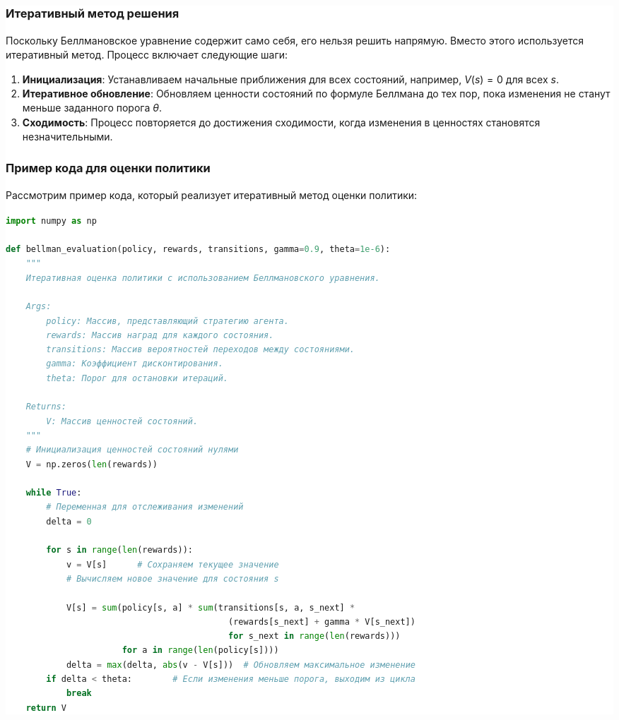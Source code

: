 ### Итеративный метод решения

Поскольку Беллмановское уравнение содержит само себя, его нельзя решить напрямую. Вместо этого используется итеративный метод. Процесс включает следующие шаги:

1. **Инициализация**: Устанавливаем начальные приближения для всех состояний, например, $V(s) = 0$ для всех $s$.
2. **Итеративное обновление**: Обновляем ценности состояний по формуле Беллмана до тех пор, пока изменения не станут меньше заданного порога $\theta$.
3. **Сходимость**: Процесс повторяется до достижения сходимости, когда изменения в ценностях становятся незначительными.

### Пример кода для оценки политики

Рассмотрим пример кода, который реализует итеративный метод оценки политики:

```python
import numpy as np

def bellman_evaluation(policy, rewards, transitions, gamma=0.9, theta=1e-6):
    """
    Итеративная оценка политики с использованием Беллмановского уравнения.

    Args:
        policy: Массив, представляющий стратегию агента.
        rewards: Массив наград для каждого состояния.
        transitions: Массив вероятностей переходов между состояниями.
        gamma: Коэффициент дисконтирования.
        theta: Порог для остановки итераций.

    Returns:
        V: Массив ценностей состояний.
    """
    # Инициализация ценностей состояний нулями
    V = np.zeros(len(rewards))
    
    while True:
        # Переменная для отслеживания изменений
        delta = 0

        for s in range(len(rewards)):
            v = V[s]      # Сохраняем текущее значение
            # Вычисляем новое значение для состояния s
            
            V[s] = sum(policy[s, a] * sum(transitions[s, a, s_next] * 
                                            (rewards[s_next] + gamma * V[s_next])
                                            for s_next in range(len(rewards)))
                       for a in range(len(policy[s])))
            delta = max(delta, abs(v - V[s]))  # Обновляем максимальное изменение
        if delta < theta:        # Если изменения меньше порога, выходим из цикла
            break
    return V
```
